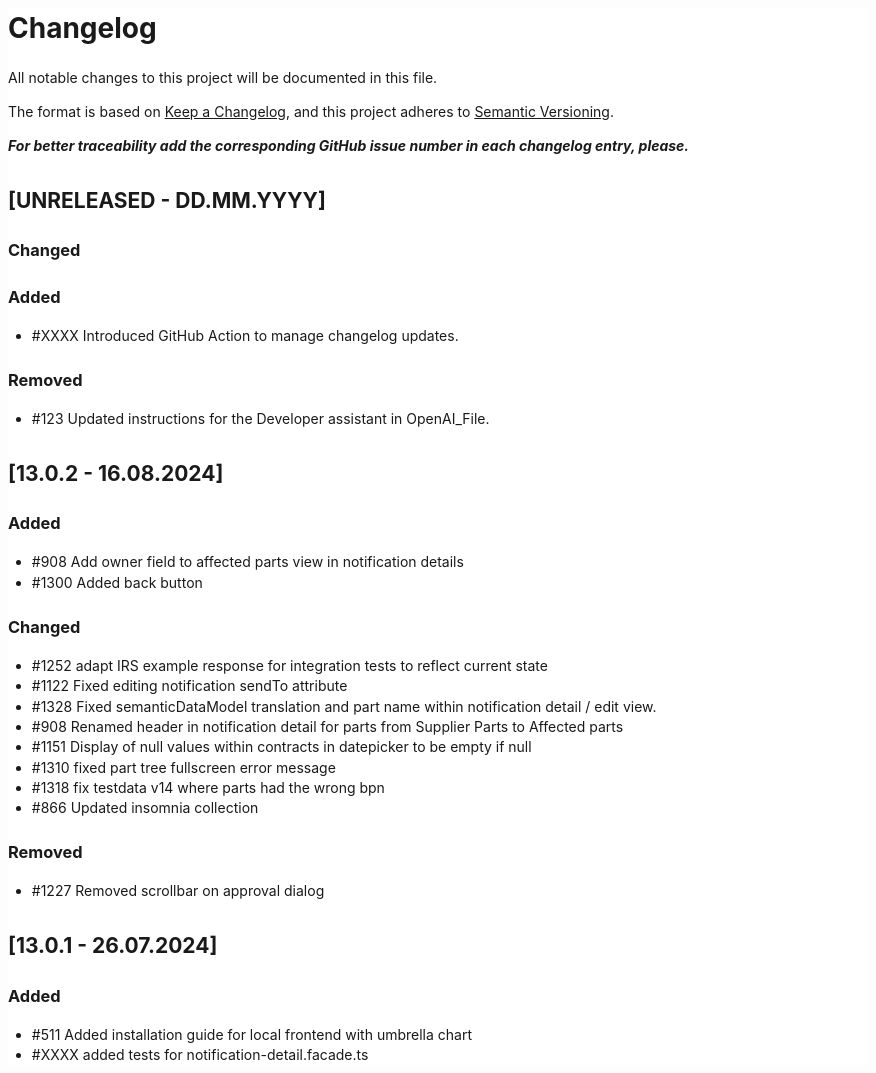 # Changelog

All notable changes to this project will be documented in this file.

The format is based on [Keep a Changelog](https://keepachangelog.com/en/1.0.0/), and this project adheres
to [Semantic Versioning](https://semver.org/spec/v2.0.0.html).

_**For better traceability add the corresponding GitHub issue number in each changelog entry, please.**_
## [UNRELEASED - DD.MM.YYYY]
### Changed


### Added
- #XXXX Introduced GitHub Action to manage changelog updates.


### Removed
- #123 Updated instructions for the Developer assistant in OpenAI_File.









## [13.0.2 - 16.08.2024]

### Added
- #908 Add owner field to affected parts view in notification details
- #1300 Added back button

### Changed
- #1252 adapt IRS example response for integration tests to reflect current state
- #1122 Fixed editing notification sendTo attribute
- #1328 Fixed semanticDataModel translation and part name within notification detail / edit view.
- #908 Renamed header in notification detail for parts from Supplier Parts to Affected parts
- #1151 Display of null values within contracts in datepicker to be empty if null
- #1310 fixed part tree fullscreen error message
- #1318 fix testdata v14 where parts had the wrong bpn
- #866 Updated insomnia collection

### Removed
- #1227 Removed scrollbar on approval dialog

## [13.0.1 - 26.07.2024]

### Added
- #511 Added installation guide for local frontend with umbrella chart
- #XXXX added tests for notification-detail.facade.ts


[unreleased]: https://github.com/eclipse-tractusx/traceability-foss-frontend/compare/1.1.0...HEAD
[1.1.0]: https://github.com/eclipse-tractusx/traceability-foss-frontend/compare/1.1.0
[1.0.0]: https://github.com/eclipse-tractusx/traceability-foss-frontend/compare/1.0.0
[0.1.0]: https://github.com/eclipse-tractusx/traceability-foss-frontend/compare/0.1.0